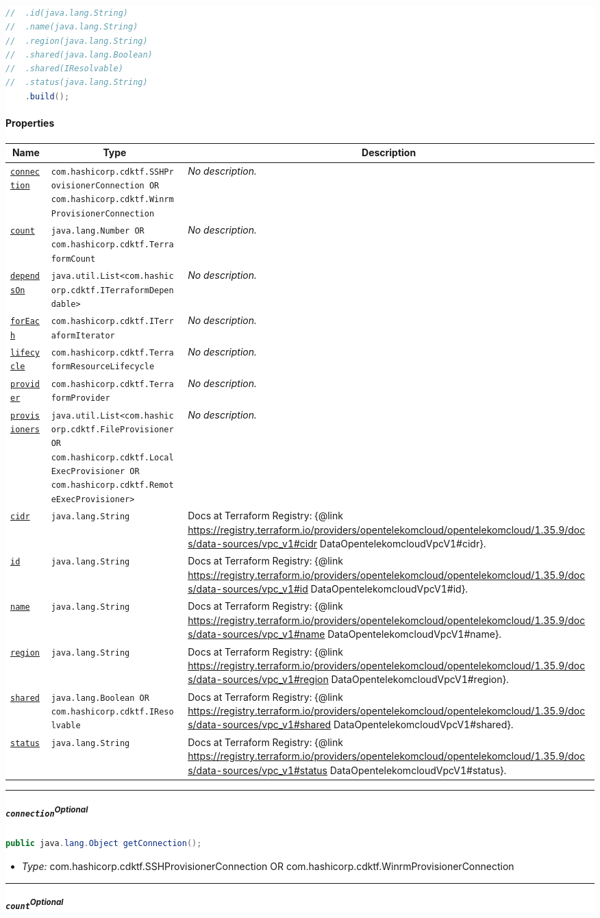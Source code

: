 ```java
//  .id(java.lang.String)
//  .name(java.lang.String)
//  .region(java.lang.String)
//  .shared(java.lang.Boolean)
//  .shared(IResolvable)
//  .status(java.lang.String)
    .build();
```

#### Properties <a name="Properties" id="Properties"></a>

| **Name** | **Type** | **Description** |
| --- | --- | --- |
| <code><a href="#@cdktf/provider-opentelekomcloud.dataOpentelekomcloudVpcV1.DataOpentelekomcloudVpcV1Config.property.connection">connection</a></code> | <code>com.hashicorp.cdktf.SSHProvisionerConnection OR com.hashicorp.cdktf.WinrmProvisionerConnection</code> | *No description.* |
| <code><a href="#@cdktf/provider-opentelekomcloud.dataOpentelekomcloudVpcV1.DataOpentelekomcloudVpcV1Config.property.count">count</a></code> | <code>java.lang.Number OR com.hashicorp.cdktf.TerraformCount</code> | *No description.* |
| <code><a href="#@cdktf/provider-opentelekomcloud.dataOpentelekomcloudVpcV1.DataOpentelekomcloudVpcV1Config.property.dependsOn">dependsOn</a></code> | <code>java.util.List<com.hashicorp.cdktf.ITerraformDependable></code> | *No description.* |
| <code><a href="#@cdktf/provider-opentelekomcloud.dataOpentelekomcloudVpcV1.DataOpentelekomcloudVpcV1Config.property.forEach">forEach</a></code> | <code>com.hashicorp.cdktf.ITerraformIterator</code> | *No description.* |
| <code><a href="#@cdktf/provider-opentelekomcloud.dataOpentelekomcloudVpcV1.DataOpentelekomcloudVpcV1Config.property.lifecycle">lifecycle</a></code> | <code>com.hashicorp.cdktf.TerraformResourceLifecycle</code> | *No description.* |
| <code><a href="#@cdktf/provider-opentelekomcloud.dataOpentelekomcloudVpcV1.DataOpentelekomcloudVpcV1Config.property.provider">provider</a></code> | <code>com.hashicorp.cdktf.TerraformProvider</code> | *No description.* |
| <code><a href="#@cdktf/provider-opentelekomcloud.dataOpentelekomcloudVpcV1.DataOpentelekomcloudVpcV1Config.property.provisioners">provisioners</a></code> | <code>java.util.List<com.hashicorp.cdktf.FileProvisioner OR com.hashicorp.cdktf.LocalExecProvisioner OR com.hashicorp.cdktf.RemoteExecProvisioner></code> | *No description.* |
| <code><a href="#@cdktf/provider-opentelekomcloud.dataOpentelekomcloudVpcV1.DataOpentelekomcloudVpcV1Config.property.cidr">cidr</a></code> | <code>java.lang.String</code> | Docs at Terraform Registry: {@link https://registry.terraform.io/providers/opentelekomcloud/opentelekomcloud/1.35.9/docs/data-sources/vpc_v1#cidr DataOpentelekomcloudVpcV1#cidr}. |
| <code><a href="#@cdktf/provider-opentelekomcloud.dataOpentelekomcloudVpcV1.DataOpentelekomcloudVpcV1Config.property.id">id</a></code> | <code>java.lang.String</code> | Docs at Terraform Registry: {@link https://registry.terraform.io/providers/opentelekomcloud/opentelekomcloud/1.35.9/docs/data-sources/vpc_v1#id DataOpentelekomcloudVpcV1#id}. |
| <code><a href="#@cdktf/provider-opentelekomcloud.dataOpentelekomcloudVpcV1.DataOpentelekomcloudVpcV1Config.property.name">name</a></code> | <code>java.lang.String</code> | Docs at Terraform Registry: {@link https://registry.terraform.io/providers/opentelekomcloud/opentelekomcloud/1.35.9/docs/data-sources/vpc_v1#name DataOpentelekomcloudVpcV1#name}. |
| <code><a href="#@cdktf/provider-opentelekomcloud.dataOpentelekomcloudVpcV1.DataOpentelekomcloudVpcV1Config.property.region">region</a></code> | <code>java.lang.String</code> | Docs at Terraform Registry: {@link https://registry.terraform.io/providers/opentelekomcloud/opentelekomcloud/1.35.9/docs/data-sources/vpc_v1#region DataOpentelekomcloudVpcV1#region}. |
| <code><a href="#@cdktf/provider-opentelekomcloud.dataOpentelekomcloudVpcV1.DataOpentelekomcloudVpcV1Config.property.shared">shared</a></code> | <code>java.lang.Boolean OR com.hashicorp.cdktf.IResolvable</code> | Docs at Terraform Registry: {@link https://registry.terraform.io/providers/opentelekomcloud/opentelekomcloud/1.35.9/docs/data-sources/vpc_v1#shared DataOpentelekomcloudVpcV1#shared}. |
| <code><a href="#@cdktf/provider-opentelekomcloud.dataOpentelekomcloudVpcV1.DataOpentelekomcloudVpcV1Config.property.status">status</a></code> | <code>java.lang.String</code> | Docs at Terraform Registry: {@link https://registry.terraform.io/providers/opentelekomcloud/opentelekomcloud/1.35.9/docs/data-sources/vpc_v1#status DataOpentelekomcloudVpcV1#status}. |

---

##### `connection`<sup>Optional</sup> <a name="connection" id="@cdktf/provider-opentelekomcloud.dataOpentelekomcloudVpcV1.DataOpentelekomcloudVpcV1Config.property.connection"></a>

```java
public java.lang.Object getConnection();
```

- *Type:* com.hashicorp.cdktf.SSHProvisionerConnection OR com.hashicorp.cdktf.WinrmProvisionerConnection

---

##### `count`<sup>Optional</sup> <a name="count" id="@cdktf/provider-opentelekomcloud.dataOpentelekomcloudVpcV1.DataOpentelekomcloudVpcV1Config.property.count"></a>
